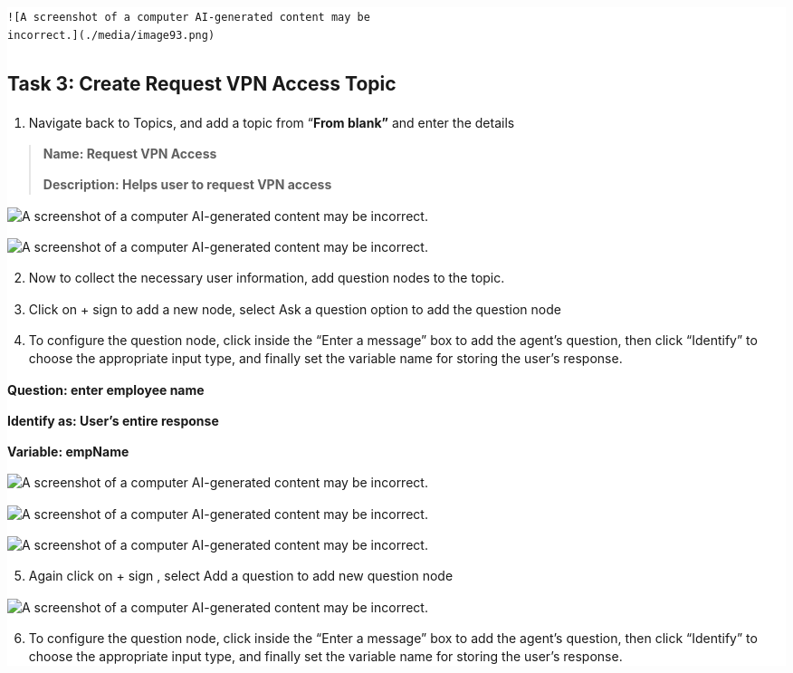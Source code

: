     ![A screenshot of a computer AI-generated content may be
    incorrect.](./media/image93.png)

## Task 3: Create Request VPN Access Topic

1.  Navigate back to Topics, and add a topic from “**From blank”** and
    enter the details

> **Name: Request VPN Access**
>
> **Description: Helps user to request VPN access**

![A screenshot of a computer AI-generated content may be
incorrect.](./media/image94.png)

![A screenshot of a computer AI-generated content may be
incorrect.](./media/image95.png)

2.  Now to collect the necessary user information, add question nodes to
    the topic.

3.  Click on + sign to add a new node, select Ask a question option to
    add the question node

4.  To configure the question node, click inside the “Enter a message”
    box to add the agent’s question, then click “Identify” to choose the
    appropriate input type, and finally set the variable name for
    storing the user’s response.

**Question: enter employee name**

**Identify as: User’s entire response**

**Variable: empName**

![A screenshot of a computer AI-generated content may be
incorrect.](./media/image96.png)

![A screenshot of a computer AI-generated content may be
incorrect.](./media/image97.png)

![A screenshot of a computer AI-generated content may be
incorrect.](./media/image98.png)

5.  Again click on + sign , select Add a question to add new question
    node

![A screenshot of a computer AI-generated content may be
incorrect.](./media/image96.png)

6.  To configure the question node, click inside the “Enter a message”
    box to add the agent’s question, then click “Identify” to choose the
    appropriate input type, and finally set the variable name for
    storing the user’s response.
